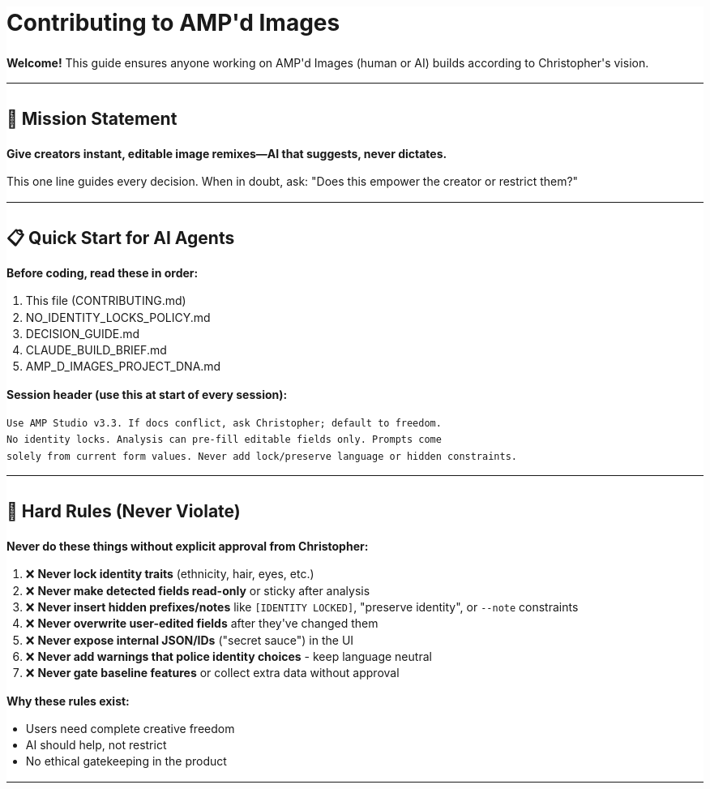 # Contributing to AMP'd Images

**Welcome!** This guide ensures anyone working on AMP'd Images (human or AI) builds according to Christopher's vision.

---

## 🎯 Mission Statement

**Give creators instant, editable image remixes—AI that suggests, never dictates.**

This one line guides every decision. When in doubt, ask: "Does this empower the creator or restrict them?"

---

## 📋 Quick Start for AI Agents

**Before coding, read these in order:**
1. This file (CONTRIBUTING.md)
2. NO_IDENTITY_LOCKS_POLICY.md
3. DECISION_GUIDE.md
4. CLAUDE_BUILD_BRIEF.md
5. AMP_D_IMAGES_PROJECT_DNA.md

**Session header (use this at start of every session):**
```
Use AMP Studio v3.3. If docs conflict, ask Christopher; default to freedom. 
No identity locks. Analysis can pre-fill editable fields only. Prompts come 
solely from current form values. Never add lock/preserve language or hidden constraints.
```

---

## 🚫 Hard Rules (Never Violate)

**Never do these things without explicit approval from Christopher:**

1. ❌ **Never lock identity traits** (ethnicity, hair, eyes, etc.)
2. ❌ **Never make detected fields read-only** or sticky after analysis
3. ❌ **Never insert hidden prefixes/notes** like `[IDENTITY LOCKED]`, "preserve identity", or `--note` constraints
4. ❌ **Never overwrite user-edited fields** after they've changed them
5. ❌ **Never expose internal JSON/IDs** ("secret sauce") in the UI
6. ❌ **Never add warnings that police identity choices** - keep language neutral
7. ❌ **Never gate baseline features** or collect extra data without approval

**Why these rules exist:**
- Users need complete creative freedom
- AI should help, not restrict
- No ethical gatekeeping in the product

---
